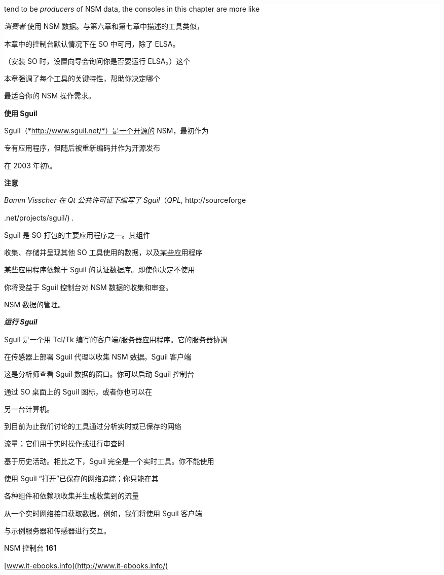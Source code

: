 tend to be *producers* of NSM data, the consoles in this chapter are more like

*消费者* 使用 NSM 数据。与第六章和第七章中描述的工具类似，

本章中的控制台默认情况下在 SO 中可用，除了 ELSA。

（安装 SO 时，设置向导会询问你是否要运行 ELSA。）这个

本章强调了每个工具的关键特性，帮助你决定哪个

最适合你的 NSM 操作需求。

**使用 Sguil**

Sguil（*http://www.sguil.net/*）是一个开源的 NSM，最初作为

专有应用程序，但随后被重新编码并作为开源发布

在 2003 年初\。

**注意**

*Bamm Visscher 在 Qt 公共许可证下编写了 Sguil*（*QPL,* http://sourceforge

.net/projects/sguil/) *.*

Sguil 是 SO 打包的主要应用程序之一。其组件

收集、存储并呈现其他 SO 工具使用的数据，以及某些应用程序

某些应用程序依赖于 Sguil 的认证数据库。即使你决定不使用

你将受益于 Sguil 控制台对 NSM 数据的收集和审查。

NSM 数据的管理。

***运行 Sguil***

Sguil 是一个用 Tcl/Tk 编写的客户端/服务器应用程序。它的服务器协调

在传感器上部署 Sguil 代理以收集 NSM 数据。Sguil 客户端

这是分析师查看 Sguil 数据的窗口。你可以启动 Sguil 控制台

通过 SO 桌面上的 Sguil 图标，或者你也可以在

另一台计算机。

到目前为止我们讨论的工具通过分析实时或已保存的网络

流量；它们用于实时操作或进行审查时

基于历史活动。相比之下，Sguil 完全是一个实时工具。你不能使用

使用 Sguil “打开”已保存的网络追踪；你只能在其

各种组件和依赖项收集并生成收集到的流量

从一个实时网络接口获取数据。例如，我们将使用 Sguil 客户端

与示例服务器和传感器进行交互。

NSM 控制台 **161**

[www.it-ebooks.info](http://www.it-ebooks.info/)
